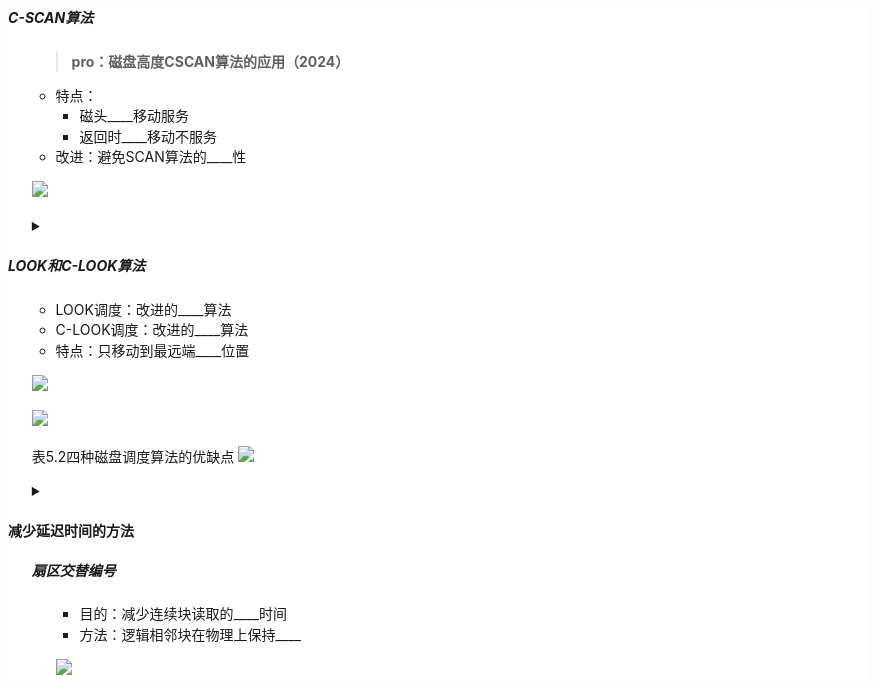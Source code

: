 </ul>

##### C-SCAN算法

<ul>

> **pro：磁盘高度CSCAN算法的应用（2024）**

- 特点：
  - 磁头____移动服务
  - 返回时____移动不服务
- 改进：避免SCAN算法的____性

![](https://cdn-mineru.openxlab.org.cn/model-mineru/prod/f7b3b0423047721711f42f621ef0d8fa676a86199461550c1a35cce3dcbc5774.jpg)

<div>
<details><summary> </summary></details>
</div>

</ul>

##### LOOK和C-LOOK算法

<ul>

- LOOK调度：改进的____算法
- C-LOOK调度：改进的____算法
- 特点：只移动到最远端____位置

![](https://cdn-mineru.openxlab.org.cn/model-mineru/prod/0b7af4079ce1508170cfd0c6785a935c544146c6fba1615004413e098e803166.jpg)

![](https://cdn-mineru.openxlab.org.cn/model-mineru/prod/1361b6282bbb7ccca8e902c8b775efe191ce31127575de272a9b094e4bb963ad.jpg)

表5.2四种磁盘调度算法的优缺点
![](https://cdn-mineru.openxlab.org.cn/model-mineru/prod/306473ea1dc03b13f75a7b4b6cbbcb37604ee92c9a16855a4334e74fb2115f52.jpg)

<div>
<details><summary> </summary></details>
</div>

</ul>

</ul>

#### 减少延迟时间的方法

<ul>

##### 扇区交替编号

<ul>

- 目的：减少连续块读取的____时间
- 方法：逻辑相邻块在物理上保持____

![](https://cdn-mineru.openxlab.org.cn/model-mineru/prod/83716c397933becb5f3149d21af881a9f2546dee402d24683822bd761c10df62.jpg)
